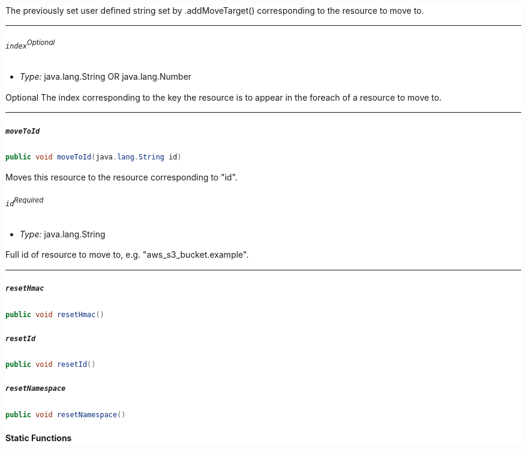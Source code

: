 The previously set user defined string set by .addMoveTarget() corresponding to the resource to move to.

---

###### `index`<sup>Optional</sup> <a name="index" id="@cdktf/provider-vault.auditRequestHeader.AuditRequestHeader.moveTo.parameter.index"></a>

- *Type:* java.lang.String OR java.lang.Number

Optional The index corresponding to the key the resource is to appear in the foreach of a resource to move to.

---

##### `moveToId` <a name="moveToId" id="@cdktf/provider-vault.auditRequestHeader.AuditRequestHeader.moveToId"></a>

```java
public void moveToId(java.lang.String id)
```

Moves this resource to the resource corresponding to "id".

###### `id`<sup>Required</sup> <a name="id" id="@cdktf/provider-vault.auditRequestHeader.AuditRequestHeader.moveToId.parameter.id"></a>

- *Type:* java.lang.String

Full id of resource to move to, e.g. "aws_s3_bucket.example".

---

##### `resetHmac` <a name="resetHmac" id="@cdktf/provider-vault.auditRequestHeader.AuditRequestHeader.resetHmac"></a>

```java
public void resetHmac()
```

##### `resetId` <a name="resetId" id="@cdktf/provider-vault.auditRequestHeader.AuditRequestHeader.resetId"></a>

```java
public void resetId()
```

##### `resetNamespace` <a name="resetNamespace" id="@cdktf/provider-vault.auditRequestHeader.AuditRequestHeader.resetNamespace"></a>

```java
public void resetNamespace()
```

#### Static Functions <a name="Static Functions" id="Static Functions"></a>
